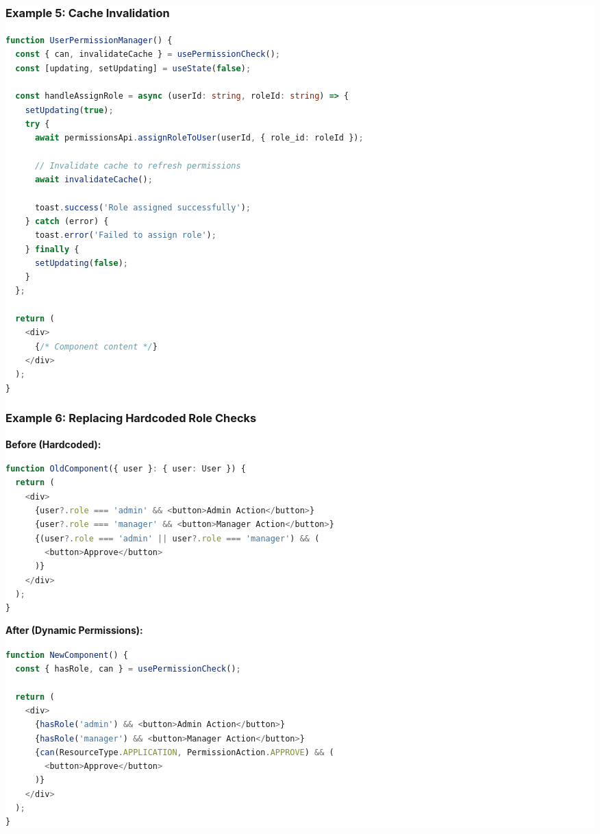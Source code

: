 ### Example 5: Cache Invalidation

```typescript
function UserPermissionManager() {
  const { can, invalidateCache } = usePermissionCheck();
  const [updating, setUpdating] = useState(false);
  
  const handleAssignRole = async (userId: string, roleId: string) => {
    setUpdating(true);
    try {
      await permissionsApi.assignRoleToUser(userId, { role_id: roleId });
      
      // Invalidate cache to refresh permissions
      await invalidateCache();
      
      toast.success('Role assigned successfully');
    } catch (error) {
      toast.error('Failed to assign role');
    } finally {
      setUpdating(false);
    }
  };
  
  return (
    <div>
      {/* Component content */}
    </div>
  );
}
```

### Example 6: Replacing Hardcoded Role Checks

**Before (Hardcoded):**
```typescript
function OldComponent({ user }: { user: User }) {
  return (
    <div>
      {user?.role === 'admin' && <button>Admin Action</button>}
      {user?.role === 'manager' && <button>Manager Action</button>}
      {(user?.role === 'admin' || user?.role === 'manager') && (
        <button>Approve</button>
      )}
    </div>
  );
}
```

**After (Dynamic Permissions):**
```typescript
function NewComponent() {
  const { hasRole, can } = usePermissionCheck();
  
  return (
    <div>
      {hasRole('admin') && <button>Admin Action</button>}
      {hasRole('manager') && <button>Manager Action</button>}
      {can(ResourceType.APPLICATION, PermissionAction.APPROVE) && (
        <button>Approve</button>
      )}
    </div>
  );
}
```
